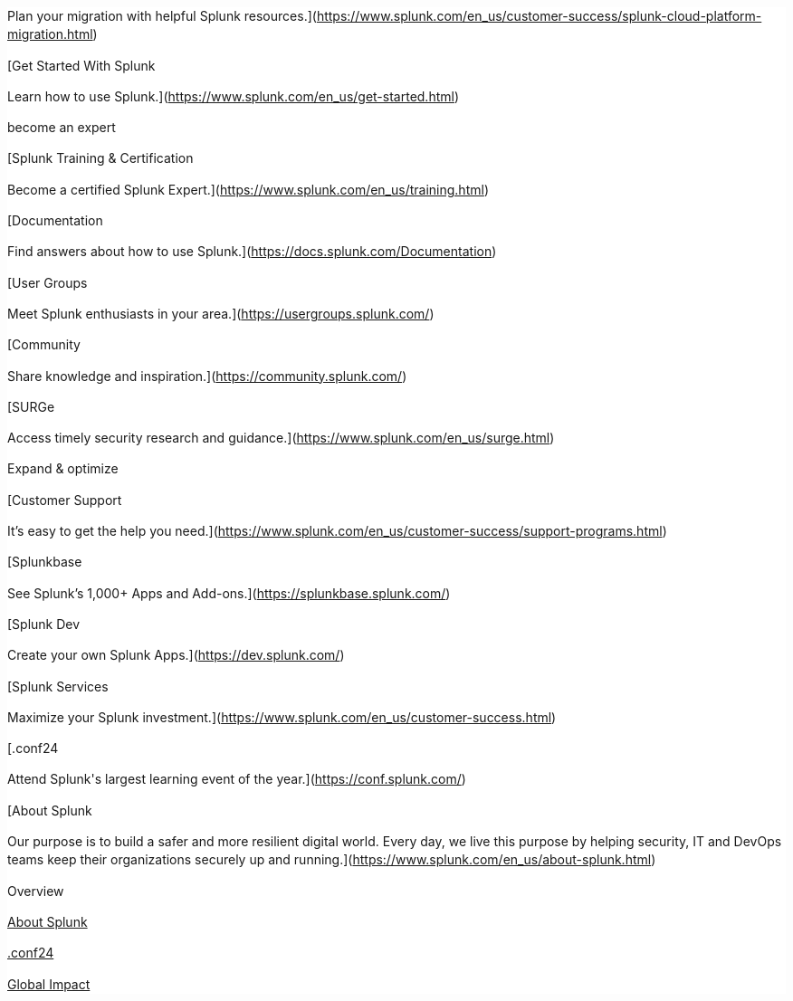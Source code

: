 Plan your migration with helpful Splunk resources.](https://www.splunk.com/en_us/customer-success/splunk-cloud-platform-migration.html)

[Get Started With Splunk

Learn how to use Splunk.](https://www.splunk.com/en_us/get-started.html)

become an expert

[Splunk Training & Certification

Become a certified Splunk Expert.](https://www.splunk.com/en_us/training.html)

[Documentation

Find answers about how to use Splunk.](https://docs.splunk.com/Documentation)

[User Groups

Meet Splunk enthusiasts in your area.](https://usergroups.splunk.com/)

[Community

Share knowledge and inspiration.](https://community.splunk.com/)

[SURGe

Access timely security research and guidance.](https://www.splunk.com/en_us/surge.html)

Expand & optimize

[Customer Support

It’s easy to get the help you need.](https://www.splunk.com/en_us/customer-success/support-programs.html)

[Splunkbase

See Splunk’s 1,000+ Apps and Add-ons.](https://splunkbase.splunk.com/)

[Splunk Dev

Create your own Splunk Apps.](https://dev.splunk.com/)

[Splunk Services

Maximize your Splunk investment.](https://www.splunk.com/en_us/customer-success.html)

[.conf24

Attend Splunk's largest learning event of the year.](https://conf.splunk.com/)

[About Splunk

Our purpose is to build a safer and more resilient digital world. Every day, we live this purpose by helping security, IT and DevOps teams keep their organizations securely up and running.](https://www.splunk.com/en_us/about-splunk.html) 

Overview

[About Splunk](https://www.splunk.com/en_us/about-splunk.html)

[.conf24](https://conf.splunk.com/)

[Global Impact](https://www.splunk.com/en_us/global-impact.html)
